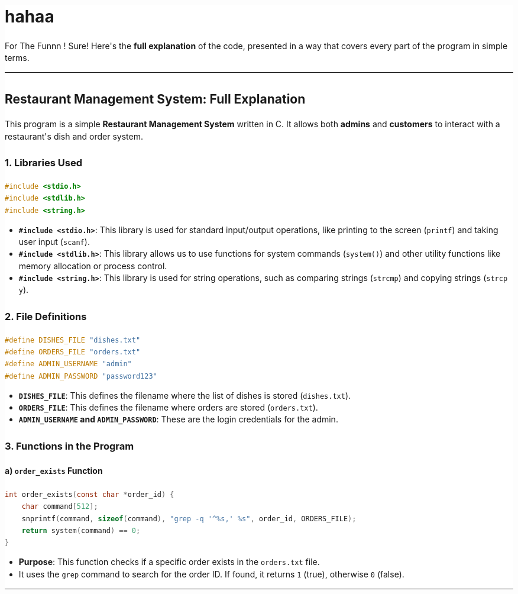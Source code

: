 # hahaa

For The Funnn !
Sure! Here's the **full explanation** of the code, presented in a way that covers every part of the program in simple terms.

---

## **Restaurant Management System: Full Explanation**

This program is a simple **Restaurant Management System** written in C. It allows both **admins** and **customers** to interact with a restaurant's dish and order system.

### **1. Libraries Used**
```c
#include <stdio.h>
#include <stdlib.h>
#include <string.h>
```

- **`#include <stdio.h>`**: This library is used for standard input/output operations, like printing to the screen (`printf`) and taking user input (`scanf`).
- **`#include <stdlib.h>`**: This library allows us to use functions for system commands (`system()`) and other utility functions like memory allocation or process control.
- **`#include <string.h>`**: This library is used for string operations, such as comparing strings (`strcmp`) and copying strings (`strcpy`).

### **2. File Definitions**

```c
#define DISHES_FILE "dishes.txt"
#define ORDERS_FILE "orders.txt"
#define ADMIN_USERNAME "admin"
#define ADMIN_PASSWORD "password123"
```

- **`DISHES_FILE`**: This defines the filename where the list of dishes is stored (`dishes.txt`).
- **`ORDERS_FILE`**: This defines the filename where orders are stored (`orders.txt`).
- **`ADMIN_USERNAME` and `ADMIN_PASSWORD`**: These are the login credentials for the admin.

### **3. Functions in the Program**

#### **a) `order_exists` Function**

```c
int order_exists(const char *order_id) {
    char command[512];
    snprintf(command, sizeof(command), "grep -q '^%s,' %s", order_id, ORDERS_FILE);
    return system(command) == 0;
}
```

- **Purpose**: This function checks if a specific order exists in the `orders.txt` file.
- It uses the `grep` command to search for the order ID. If found, it returns `1` (true), otherwise `0` (false).

---